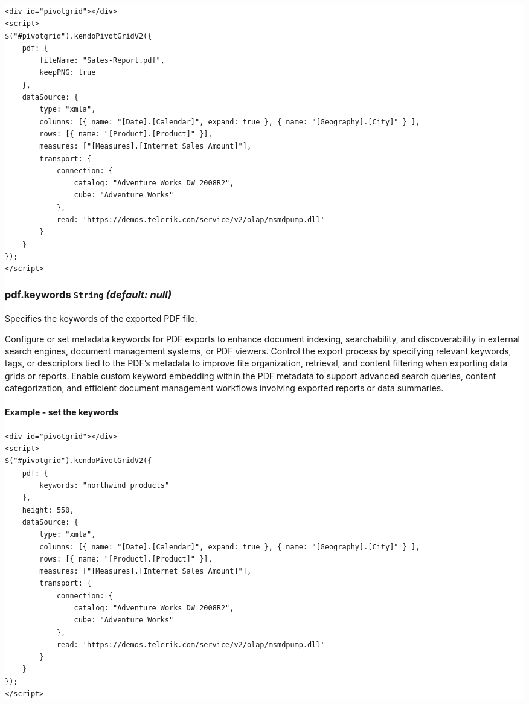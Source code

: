    <div id="pivotgrid"></div>
    <script>
    $("#pivotgrid").kendoPivotGridV2({
        pdf: {
            fileName: "Sales-Report.pdf",
            keepPNG: true
        },
        dataSource: {
            type: "xmla",
            columns: [{ name: "[Date].[Calendar]", expand: true }, { name: "[Geography].[City]" } ],
            rows: [{ name: "[Product].[Product]" }],
            measures: ["[Measures].[Internet Sales Amount]"],
            transport: {
                connection: {
                    catalog: "Adventure Works DW 2008R2",
                    cube: "Adventure Works"
                },
                read: 'https://demos.telerik.com/service/v2/olap/msmdpump.dll'
            }
        }
    });
    </script>

### pdf.keywords `String` *(default: null)*

Specifies the keywords of the exported PDF file.


<div class="meta-api-description">
Configure or set metadata keywords for PDF exports to enhance document indexing, searchability, and discoverability in external search engines, document management systems, or PDF viewers. Control the export process by specifying relevant keywords, tags, or descriptors tied to the PDF’s metadata to improve file organization, retrieval, and content filtering when exporting data grids or reports. Enable custom keyword embedding within the PDF metadata to support advanced search queries, content categorization, and efficient document management workflows involving exported reports or data summaries.
</div>

#### Example - set the keywords

    <div id="pivotgrid"></div>
    <script>
    $("#pivotgrid").kendoPivotGridV2({
        pdf: {
            keywords: "northwind products"
        },
        height: 550,
        dataSource: {
            type: "xmla",
            columns: [{ name: "[Date].[Calendar]", expand: true }, { name: "[Geography].[City]" } ],
            rows: [{ name: "[Product].[Product]" }],
            measures: ["[Measures].[Internet Sales Amount]"],
            transport: {
                connection: {
                    catalog: "Adventure Works DW 2008R2",
                    cube: "Adventure Works"
                },
                read: 'https://demos.telerik.com/service/v2/olap/msmdpump.dll'
            }
        }
    });
    </script>
